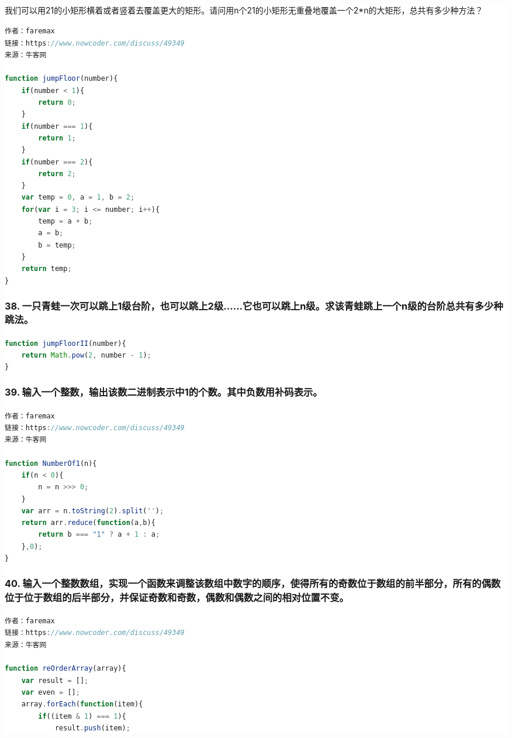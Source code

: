 我们可以用21的小矩形横着或者竖着去覆盖更大的矩形。请问用n个21的小矩形无重叠地覆盖一个2*n的大矩形，总共有多少种方法？

```javascript
作者：faremax
链接：https://www.nowcoder.com/discuss/49349
来源：牛客网

function jumpFloor(number){
    if(number < 1){
        return 0;
    }
    if(number === 1){
        return 1;
    }
    if(number === 2){
        return 2;
    }
    var temp = 0, a = 1, b = 2;
    for(var i = 3; i <= number; i++){
        temp = a + b;
        a = b;
        b = temp;
    }
    return temp;
}
```

### 38. 一只青蛙一次可以跳上1级台阶，也可以跳上2级……它也可以跳上n级。求该青蛙跳上一个n级的台阶总共有多少种跳法。

```javascript
function jumpFloorII(number){
	return Math.pow(2, number - 1);
}
```
### 39. 输入一个整数，输出该数二进制表示中1的个数。其中负数用补码表示。
```javascript
作者：faremax
链接：https://www.nowcoder.com/discuss/49349
来源：牛客网

function NumberOf1(n){
    if(n < 0){
        n = n >>> 0;
    }
    var arr = n.toString(2).split('');
    return arr.reduce(function(a,b){
        return b === "1" ? a + 1 : a;
    },0);
}
```

### 40. 输入一个整数数组，实现一个函数来调整该数组中数字的顺序，使得所有的奇数位于数组的前半部分，所有的偶数位于位于数组的后半部分，并保证奇数和奇数，偶数和偶数之间的相对位置不变。
```javascript
作者：faremax
链接：https://www.nowcoder.com/discuss/49349
来源：牛客网

function reOrderArray(array){
    var result = [];
    var even = [];
    array.forEach(function(item){
        if((item & 1) === 1){
            result.push(item);
```